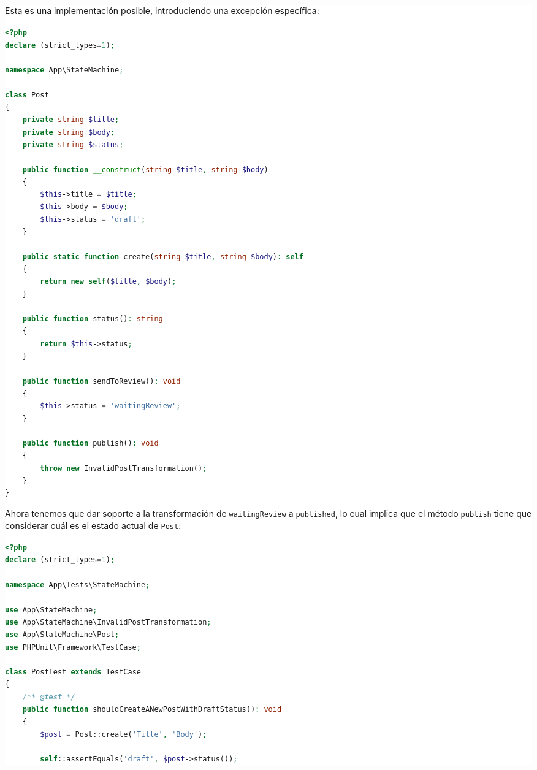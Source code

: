 Esta es una implementación posible, introduciendo una excepción específica:

```php
<?php
declare (strict_types=1);

namespace App\StateMachine;

class Post
{
    private string $title;
    private string $body;
    private string $status;
    
    public function __construct(string $title, string $body)
    {
        $this->title = $title;
        $this->body = $body;
        $this->status = 'draft';
    }

    public static function create(string $title, string $body): self
    {
        return new self($title, $body);
    }

    public function status(): string
    {
        return $this->status;
    }

    public function sendToReview(): void
    {
        $this->status = 'waitingReview';
    }

    public function publish(): void
    {
        throw new InvalidPostTransformation();
    }
}
```

Ahora tenemos que dar soporte a la transformación de `waitingReview` a `published`, lo cual implica que el método `publish` tiene que considerar cuál es el estado actual de `Post`:

```php
<?php
declare (strict_types=1);

namespace App\Tests\StateMachine;

use App\StateMachine;
use App\StateMachine\InvalidPostTransformation;
use App\StateMachine\Post;
use PHPUnit\Framework\TestCase;

class PostTest extends TestCase
{
    /** @test */
    public function shouldCreateANewPostWithDraftStatus(): void
    {
        $post = Post::create('Title', 'Body');

        self::assertEquals('draft', $post->status());
```